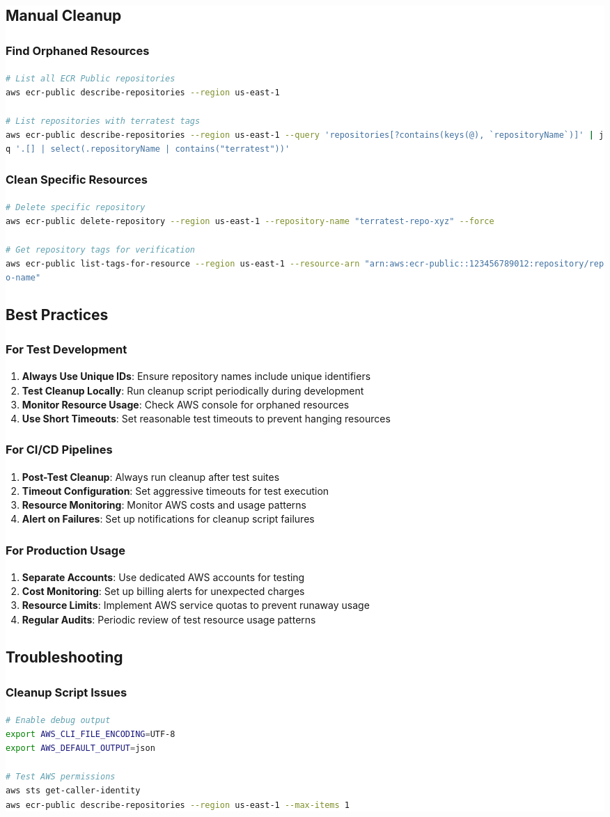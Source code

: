 ## Manual Cleanup

### Find Orphaned Resources
```bash
# List all ECR Public repositories
aws ecr-public describe-repositories --region us-east-1

# List repositories with terratest tags
aws ecr-public describe-repositories --region us-east-1 --query 'repositories[?contains(keys(@), `repositoryName`)]' | jq '.[] | select(.repositoryName | contains("terratest"))'
```

### Clean Specific Resources
```bash
# Delete specific repository
aws ecr-public delete-repository --region us-east-1 --repository-name "terratest-repo-xyz" --force

# Get repository tags for verification
aws ecr-public list-tags-for-resource --region us-east-1 --resource-arn "arn:aws:ecr-public::123456789012:repository/repo-name"
```

## Best Practices

### For Test Development
1. **Always Use Unique IDs**: Ensure repository names include unique identifiers
2. **Test Cleanup Locally**: Run cleanup script periodically during development
3. **Monitor Resource Usage**: Check AWS console for orphaned resources
4. **Use Short Timeouts**: Set reasonable test timeouts to prevent hanging resources

### For CI/CD Pipelines
1. **Post-Test Cleanup**: Always run cleanup after test suites
2. **Timeout Configuration**: Set aggressive timeouts for test execution
3. **Resource Monitoring**: Monitor AWS costs and usage patterns
4. **Alert on Failures**: Set up notifications for cleanup script failures

### For Production Usage
1. **Separate Accounts**: Use dedicated AWS accounts for testing
2. **Cost Monitoring**: Set up billing alerts for unexpected charges
3. **Resource Limits**: Implement AWS service quotas to prevent runaway usage
4. **Regular Audits**: Periodic review of test resource usage patterns

## Troubleshooting

### Cleanup Script Issues
```bash
# Enable debug output
export AWS_CLI_FILE_ENCODING=UTF-8
export AWS_DEFAULT_OUTPUT=json

# Test AWS permissions
aws sts get-caller-identity
aws ecr-public describe-repositories --region us-east-1 --max-items 1
```
